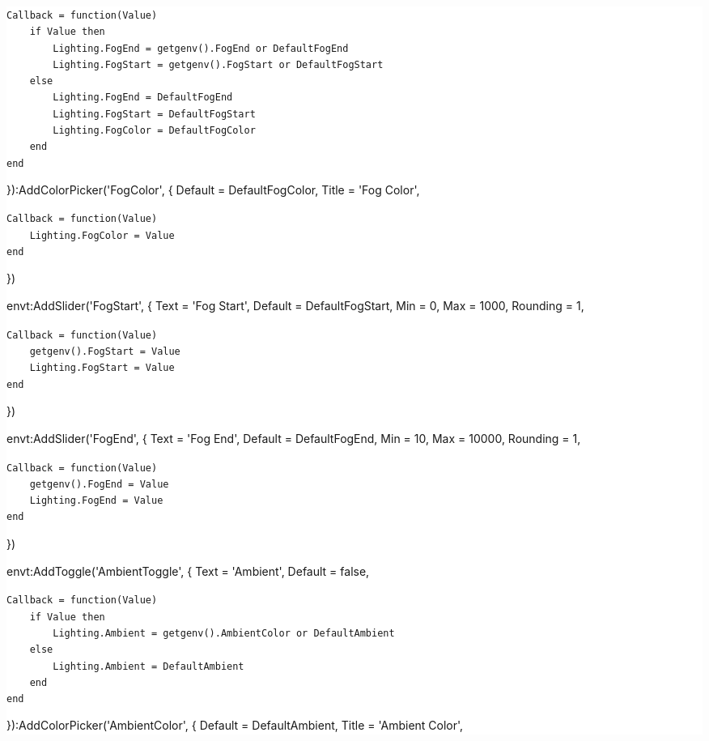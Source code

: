     Callback = function(Value)
        if Value then
            Lighting.FogEnd = getgenv().FogEnd or DefaultFogEnd
            Lighting.FogStart = getgenv().FogStart or DefaultFogStart
        else
            Lighting.FogEnd = DefaultFogEnd
            Lighting.FogStart = DefaultFogStart
            Lighting.FogColor = DefaultFogColor
        end
    end
}):AddColorPicker('FogColor', {
    Default = DefaultFogColor,
    Title = 'Fog Color',

    Callback = function(Value)
        Lighting.FogColor = Value
    end
})

envt:AddSlider('FogStart', {
    Text = 'Fog Start',
    Default = DefaultFogStart,
    Min = 0,
    Max = 1000,
    Rounding = 1,

    Callback = function(Value)
        getgenv().FogStart = Value
        Lighting.FogStart = Value
    end
})

envt:AddSlider('FogEnd', {
    Text = 'Fog End',
    Default = DefaultFogEnd,
    Min = 10,
    Max = 10000,
    Rounding = 1,

    Callback = function(Value)
        getgenv().FogEnd = Value
        Lighting.FogEnd = Value
    end
})

envt:AddToggle('AmbientToggle', {
    Text = 'Ambient',
    Default = false,

    Callback = function(Value)
        if Value then
            Lighting.Ambient = getgenv().AmbientColor or DefaultAmbient
        else
            Lighting.Ambient = DefaultAmbient
        end
    end
}):AddColorPicker('AmbientColor', {
    Default = DefaultAmbient,
    Title = 'Ambient Color',
